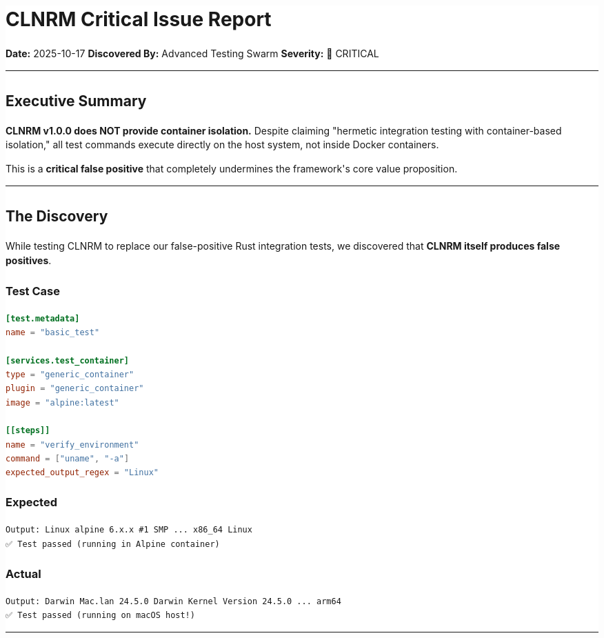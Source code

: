 # CLNRM Critical Issue Report

**Date:** 2025-10-17
**Discovered By:** Advanced Testing Swarm
**Severity:** 🚨 CRITICAL

---

## Executive Summary

**CLNRM v1.0.0 does NOT provide container isolation.** Despite claiming "hermetic integration testing with container-based isolation," all test commands execute directly on the host system, not inside Docker containers.

This is a **critical false positive** that completely undermines the framework's core value proposition.

---

## The Discovery

While testing CLNRM to replace our false-positive Rust integration tests, we discovered that **CLNRM itself produces false positives**.

### Test Case
```toml
[test.metadata]
name = "basic_test"

[services.test_container]
type = "generic_container"
plugin = "generic_container"
image = "alpine:latest"

[[steps]]
name = "verify_environment"
command = ["uname", "-a"]
expected_output_regex = "Linux"
```

### Expected
```
Output: Linux alpine 6.x.x #1 SMP ... x86_64 Linux
✅ Test passed (running in Alpine container)
```

### Actual
```
Output: Darwin Mac.lan 24.5.0 Darwin Kernel Version 24.5.0 ... arm64
✅ Test passed (running on macOS host!)
```

---